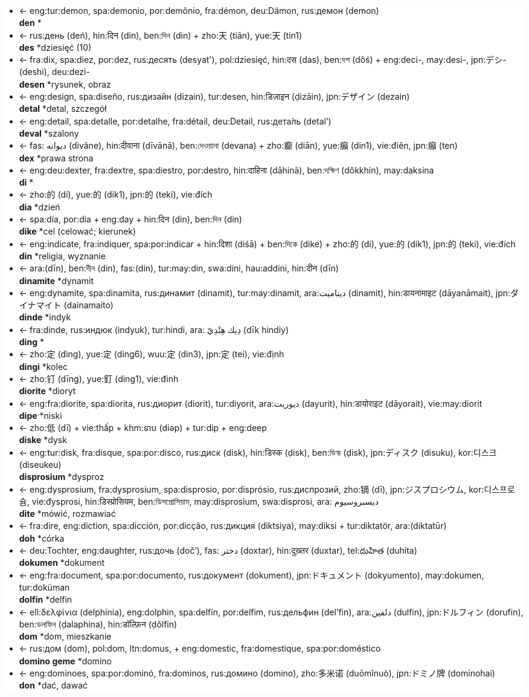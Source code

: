 * ← eng:tur:demon, spa:demonio, por:demônio, fra:démon, deu:Dämon, rus:демон (demon)  
**den** *
* ← rus:день (deń), hin:दिन (din), ben:দিন (din) + zho:天 (tiān), yue:天 (tin1)  
**des** *dziesięć (10)
* ← fra:dix, spa:diez, por:dez, rus:десять (desyat'), pol:dziesięć, hin:दस (das), ben:দশ (dôś) + eng:deci-, may:desi-, jpn:デシ- (deshi), deu:dezi-  
**desen** *rysunek, obraz
* ← eng:design, spa:diseño, rus:дизайн (dizain), tur:desen, hin:डिज़ाइन (ḍizāin), jpn:デザイン (dezain)  
**detal** *detal, szczegół
* ← eng:detail, spa:detalle, por:detalhe, fra:détail, deu:Detail, rus:дета́ль (detal’)  
**deval** *szalony
* ← fas: دیوانه‎ (divâne), hin:दीवाना (dīvānā), ben:দেওয়ানা (devana) + zho:癫 (diān), yue:癲 (din1), vie:điên, jpn:癲 (ten)  
**dex** *prawa strona
* ← eng:deu:dexter, fra:dextre, spa:diestro, por:destro, hin:दाहिना (dāhinā), ben:দক্ষিণ (dôkkhin), may:daksina  
**di** *
* ← zho:的 (dí), yue:的 (dik1), jpn:的 (teki), vie:đích  
**dia** *dzień
* ← spa:día, por:dia + eng:day + hin:दिन (din), ben:দিন (din)  
**dike** *cel (celować; kierunek)
* ← eng:indicate, fra:indiquer, spa:por:indicar + hin:दिशा (diśā) + ben:দিকে (dike) + zho:的 (dí), yue:的 (dik1), jpn:的 (teki), vie:đích  
**din** *religia, wyznanie
* ← ara:(dīn), ben:দীন (din), fas:(din), tur:may:din, swa:dini, hau:addini, hin:दीन (dīn)  
**dinamite** *dynamit
* ← eng:dynamite, spa:dinamita, rus:динамит (dinamit), tur:may:dinamit, ara:ديناميت (dinamit), hin:डायनामाइट (dāyanāmait), jpn:ダイナマイト (dainamaito)  
**dinde** *indyk
* ← fra:dinde, rus:индюк (indyuk), tur:hindi, ara: دِيك هِنْدِيّ‎ (dīk hindiy)  
**ding** *
* ← zho:定 (dìng), yue:定 (ding6), wuu:定 (din3), jpn:定 (tei), vie:định  
**dingi** *kolec
* ← zho:钉 (dīng), yue:釘 (ding1), vie:đinh  
**diorite** *dioryt
* ← eng:fra:diorite, spa:diorita, rus:диорит (diorit), tur:diyorit, ara:ديوريت (dayurit), hin:डायोराइट (dāyorait), vie:may:diorit  
**dipe** *niski
* ← zho:低 (dī) + vie:thấp + khm:ទាប (diəp) + tur:dip + eng:deep  
**diske** *dysk
* ← eng:tur:disk, fra:disque, spa:por:disco, rus:диск (disk), hin:डिस्क (ḍisk), ben:ডিস্ক (ḑisk), jpn:ディスク (disuku), kor:디스크 (diseukeu)  
**disprosium** *dysproz
* ← eng:dysprosium, fra:dysprosium, spa:disprosio, por:disprósio, rus:диспрозий, zho:镝 (dī), jpn:ジスプロシウム, kor:디스프로슘, vie:đysprosi, hin:डिस्प्रोसियम, ben:ডিসপ্রোসিয়াম, may:disprosium, swa:disprosi, ara: ديسبروسيوم  
**dite** *mówić, rozmawiać
* ← fra:dire, eng:diction, spa:dicción, por:dicção, rus:дикция (diktsiya), may:diksi + tur:diktatör, ara:(diktatūr)  
**doh** *córka
* ← deu:Tochter, eng:daughter, rus:дочь (dočʹ), fas: دختر (doxtar), hin:दुख़्तर (duxtar), tel:దుహిత (duhita)  
**dokumen** *dokument
* ← eng:fra:document, spa:por:documento, rus:документ (dokument), jpn:ドキュメント (dokyumento), may:dokumen, tur:doküman  
**dolfin** *delfin
* ← ell:δελφίνια (delphínia), eng:dolphin, spa:delfín, por:delfim, rus:дельфин (del’fin), ara:دلفين (dulfin), jpn:ドルフィン (dorufin), ben:ডলফিন (ḍalaphina), hin:डॉल्फ़िन (ḍŏlfin)  
**dom** *dom, mieszkanie
* ← rus:дом (dom), pol:dom, ltn:domus, + eng:domestic, fra:domestique, spa:por:doméstico  
**domino geme** *domino
* ← eng:dominoes, spa:por:dominó, fra:dominos, rus:домино (domino), zho:多米诺 (duōmǐnuò), jpn:ドミノ牌 (dominohai)  
**don** *dać, dawać